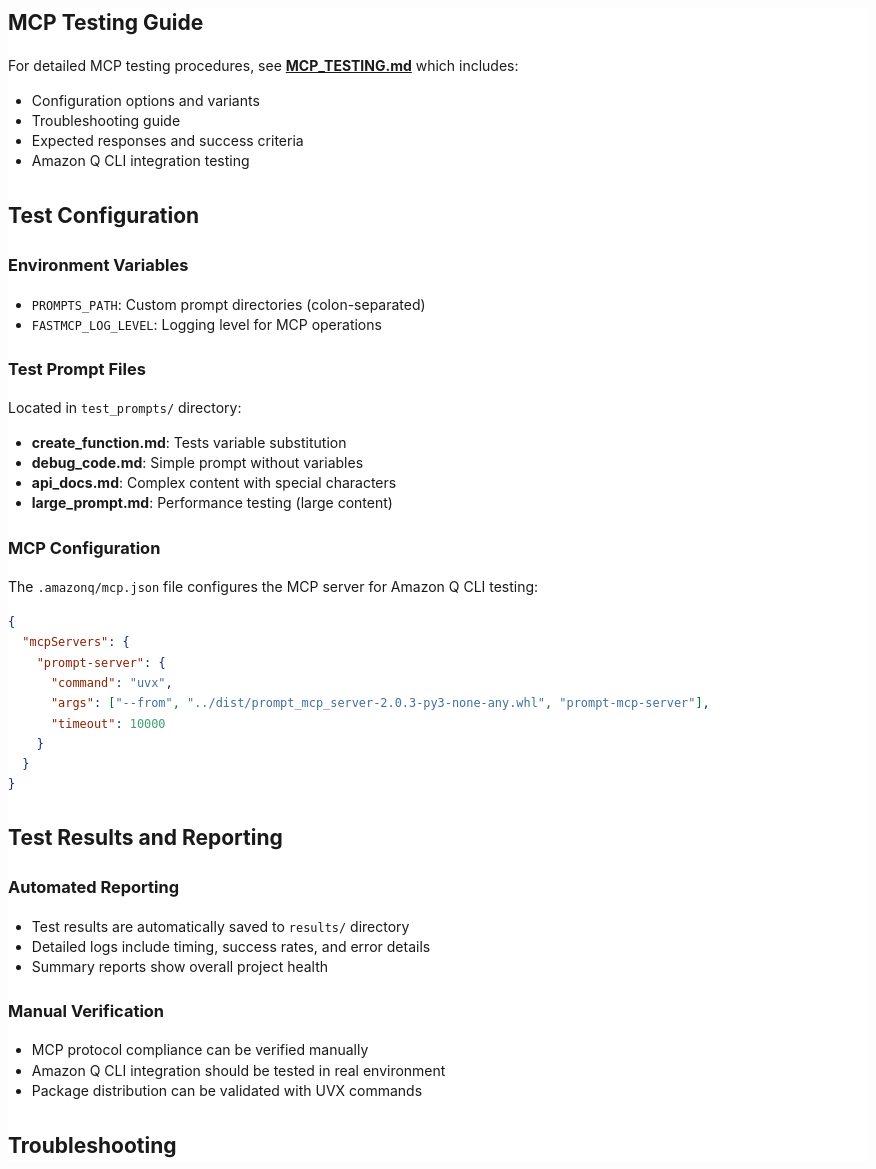 ## MCP Testing Guide

For detailed MCP testing procedures, see **[MCP_TESTING.md](MCP_TESTING.md)** which includes:
- Configuration options and variants
- Troubleshooting guide
- Expected responses and success criteria
- Amazon Q CLI integration testing

## Test Configuration

### Environment Variables
- `PROMPTS_PATH`: Custom prompt directories (colon-separated)
- `FASTMCP_LOG_LEVEL`: Logging level for MCP operations

### Test Prompt Files
Located in `test_prompts/` directory:
- **create_function.md**: Tests variable substitution
- **debug_code.md**: Simple prompt without variables
- **api_docs.md**: Complex content with special characters
- **large_prompt.md**: Performance testing (large content)

### MCP Configuration
The `.amazonq/mcp.json` file configures the MCP server for Amazon Q CLI testing:

```json
{
  "mcpServers": {
    "prompt-server": {
      "command": "uvx",
      "args": ["--from", "../dist/prompt_mcp_server-2.0.3-py3-none-any.whl", "prompt-mcp-server"],
      "timeout": 10000
    }
  }
}
```

## Test Results and Reporting

### Automated Reporting
- Test results are automatically saved to `results/` directory
- Detailed logs include timing, success rates, and error details
- Summary reports show overall project health

### Manual Verification
- MCP protocol compliance can be verified manually
- Amazon Q CLI integration should be tested in real environment
- Package distribution can be validated with UVX commands

## Troubleshooting
